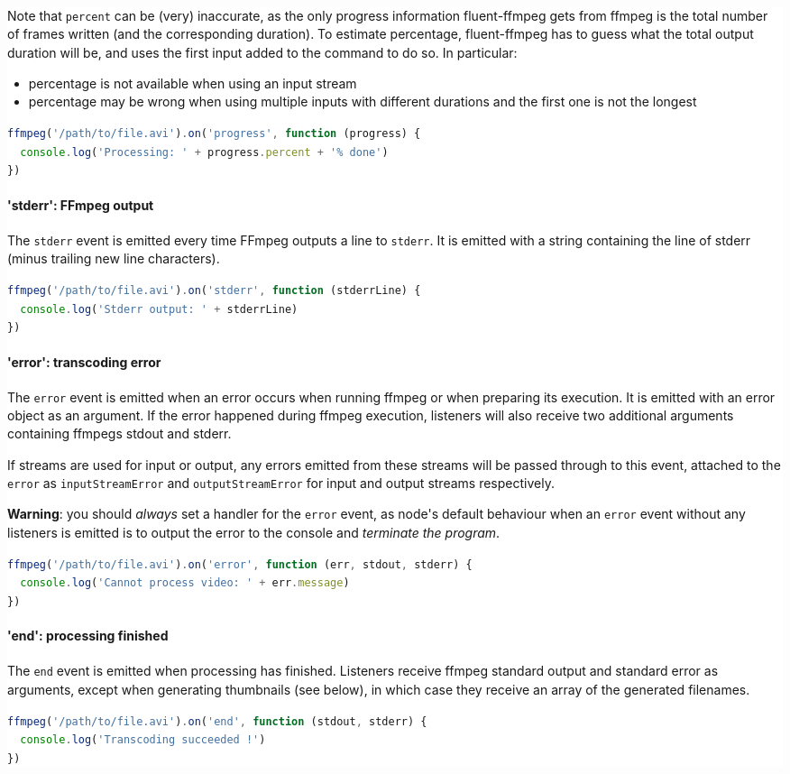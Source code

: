 Note that `percent` can be (very) inaccurate, as the only progress information fluent-ffmpeg gets from ffmpeg is the total number of frames written (and the corresponding duration). To estimate percentage, fluent-ffmpeg has to guess what the total output duration will be, and uses the first input added to the command to do so. In particular:

- percentage is not available when using an input stream
- percentage may be wrong when using multiple inputs with different durations and the first one is not the longest

```js
ffmpeg('/path/to/file.avi').on('progress', function (progress) {
  console.log('Processing: ' + progress.percent + '% done')
})
```

#### 'stderr': FFmpeg output

The `stderr` event is emitted every time FFmpeg outputs a line to `stderr`. It is emitted with a string containing the line of stderr (minus trailing new line characters).

```js
ffmpeg('/path/to/file.avi').on('stderr', function (stderrLine) {
  console.log('Stderr output: ' + stderrLine)
})
```

#### 'error': transcoding error

The `error` event is emitted when an error occurs when running ffmpeg or when preparing its execution. It is emitted with an error object as an argument. If the error happened during ffmpeg execution, listeners will also receive two additional arguments containing ffmpegs stdout and stderr.

If streams are used for input or output, any errors emitted from these streams will be passed through to this event, attached to the `error` as `inputStreamError` and `outputStreamError` for input and output streams respectively.

**Warning**: you should _always_ set a handler for the `error` event, as node's default behaviour when an `error` event without any listeners is emitted is to output the error to the console and _terminate the program_.

```js
ffmpeg('/path/to/file.avi').on('error', function (err, stdout, stderr) {
  console.log('Cannot process video: ' + err.message)
})
```

#### 'end': processing finished

The `end` event is emitted when processing has finished. Listeners receive ffmpeg standard output and standard error as arguments, except when generating thumbnails (see below), in which case they receive an array of the generated filenames.

```js
ffmpeg('/path/to/file.avi').on('end', function (stdout, stderr) {
  console.log('Transcoding succeeded !')
})
```
